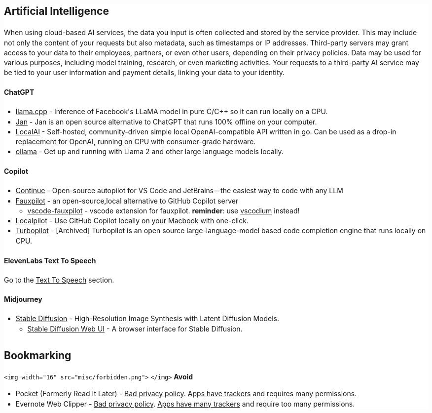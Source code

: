 ## Artificial Intelligence

When using cloud-based AI services, the data you input is often collected and stored by the service provider. This may include not only the content of your requests but also metadata, such as timestamps or IP addresses. Third-party servers may grant access to your data to their employees, partners, or even other users, depending on their privacy policies. Data may be used for various purposes, including model training, research, or even marketing activities. Your requests to a third-party AI service may be tied to your user information and payment details, linking your data to your identity.

#### ChatGPT

- [llama.cpp](https://github.com/ggerganov/llama.cpp) - Inference of Facebook's LLaMA model in pure C/C++ so it can run locally on a CPU.
- [Jan](https://github.com/janhq/jan) - Jan is an open source alternative to ChatGPT that runs 100% offline on your computer.
- [LocalAI](https://github.com/go-skynet/LocalAI) - Self-hosted, community-driven simple local OpenAI-compatible API written in go. Can be used as a drop-in replacement for OpenAI, running on CPU with consumer-grade hardware.
- [ollama](https://github.com/jmorganca/ollama) - Get up and running with Llama 2 and other large language models locally.

#### Copilot

- [Continue](https://github.com/continuedev/continue) - Open-source autopilot for VS Code and JetBrains—the easiest way to code with any LLM
- [Fauxpilot](https://github.com/fauxpilot/fauxpilot) - an open-source,local alternative to GitHub Copilot server
  - [vscode-fauxpilot](https://github.com/Venthe/vscode-fauxpilot) - vscode extension for fauxpilot. **reminder**: use [vscodium](https://vscodium.com/) instead!
- [Localpilot](https://github.com/danielgross/localpilot) - Use GitHub Copilot locally on your Macbook with one-click.
- [Turbopilot](https://github.com/ravenscroftj/turbopilot) - [Archived] Turbopilot is an open source large-language-model based code completion engine that runs locally on CPU.

#### ElevenLabs Text To Speech

Go to the [Text To Speech](#text-to-speech) section.

#### Midjourney

- [Stable Diffusion](https://github.com/Stability-AI/stablediffusion) - High-Resolution Image Synthesis with Latent Diffusion Models.
  - [Stable Diffusion Web UI](https://github.com/AUTOMATIC1111/stable-diffusion-webui) - A browser interface for Stable Diffusion.

## Bookmarking

`<img width="16" src="misc/forbidden.png">` `</img>` **Avoid**

- Pocket (Formerly Read It Later) - [Bad privacy policy](https://tosdr.org/en/service/384). [Apps have trackers](https://reports.exodus-privacy.eu.org/en/reports/com.ideashower.readitlater.pro/latest/) and requires many permissions.
- Evernote Web Clipper -  [Bad privacy policy](https://tosdr.org/en/service/207). [Apps have many trackers](https://reports.exodus-privacy.eu.org/en/reports/com.evernote/latest/) and require too many permissions.
